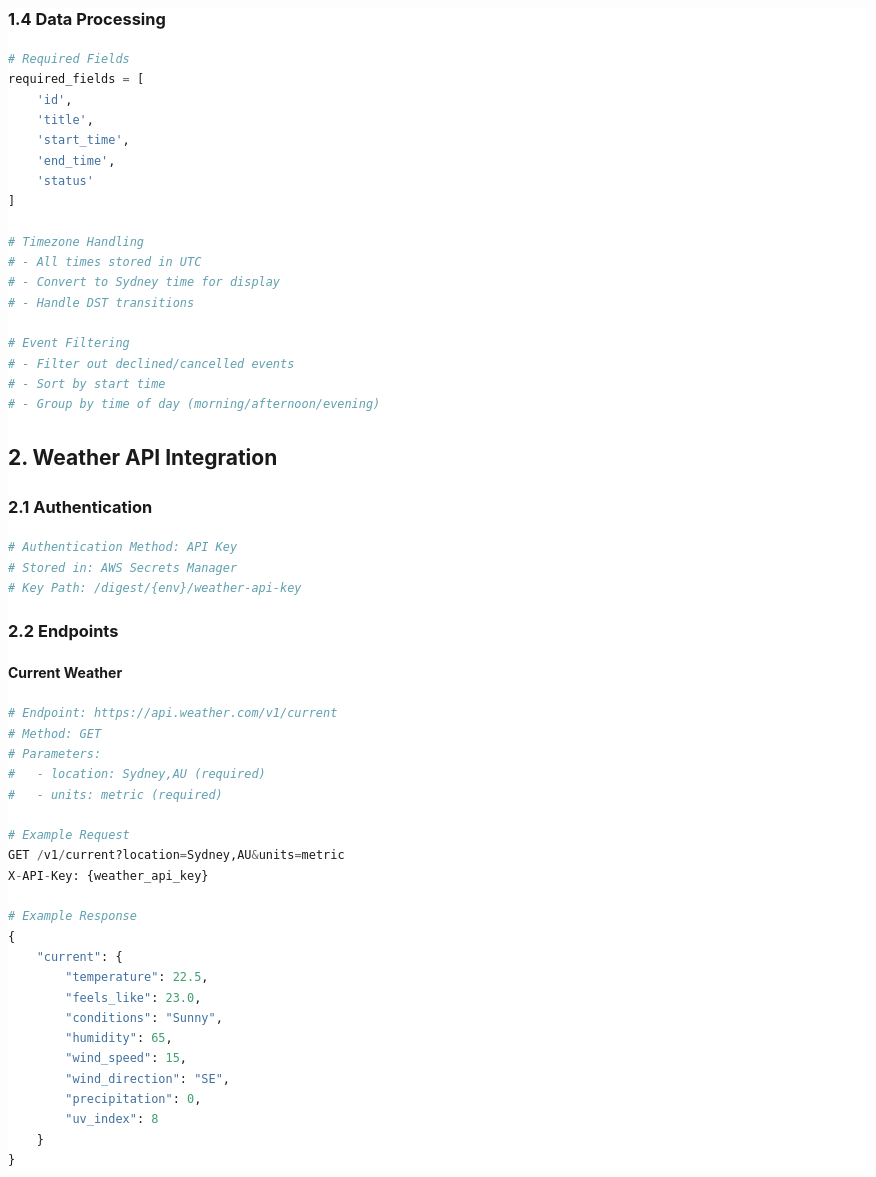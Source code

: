 
### 1.4 Data Processing
```python
# Required Fields
required_fields = [
    'id',
    'title',
    'start_time',
    'end_time',
    'status'
]

# Timezone Handling
# - All times stored in UTC
# - Convert to Sydney time for display
# - Handle DST transitions

# Event Filtering
# - Filter out declined/cancelled events
# - Sort by start time
# - Group by time of day (morning/afternoon/evening)
```

## 2. Weather API Integration

### 2.1 Authentication
```python
# Authentication Method: API Key
# Stored in: AWS Secrets Manager
# Key Path: /digest/{env}/weather-api-key
```

### 2.2 Endpoints

#### Current Weather
```python
# Endpoint: https://api.weather.com/v1/current
# Method: GET
# Parameters:
#   - location: Sydney,AU (required)
#   - units: metric (required)

# Example Request
GET /v1/current?location=Sydney,AU&units=metric
X-API-Key: {weather_api_key}

# Example Response
{
    "current": {
        "temperature": 22.5,
        "feels_like": 23.0,
        "conditions": "Sunny",
        "humidity": 65,
        "wind_speed": 15,
        "wind_direction": "SE",
        "precipitation": 0,
        "uv_index": 8
    }
}
```

